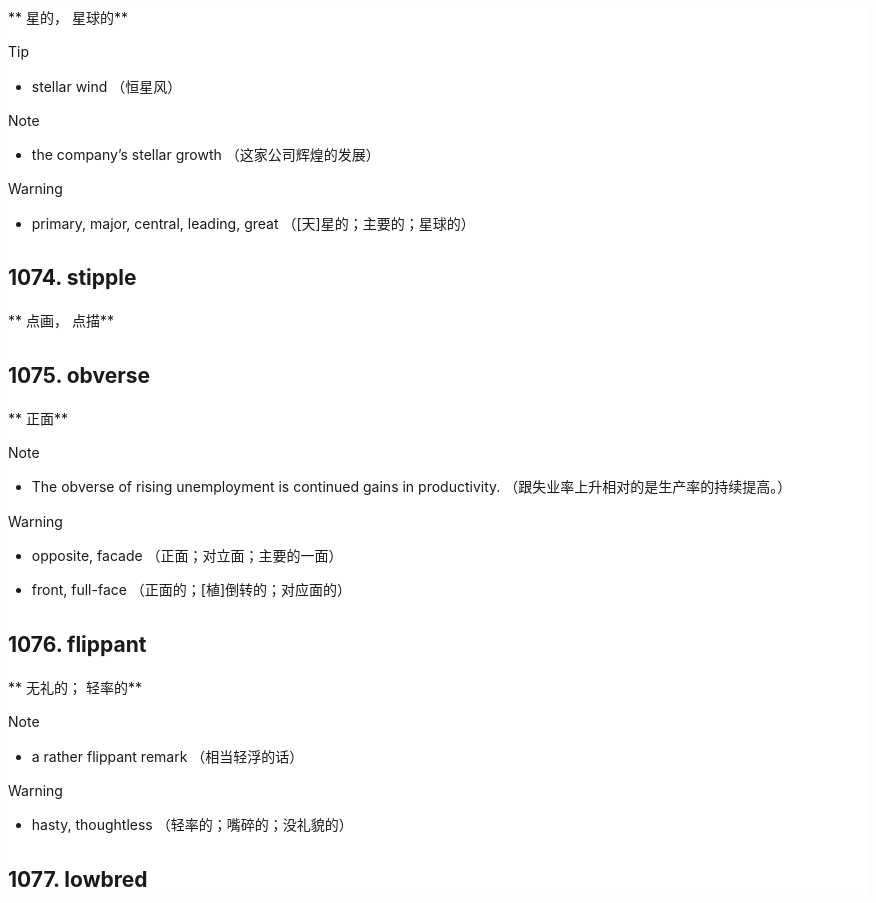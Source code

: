 ** 星的， 星球的**

> [!TIP]
>
> - stellar wind （恒星风）
>

> [!NOTE]
>
> - the company’s stellar growth （这家公司辉煌的发展）
>

> [!WARNING]
>
> - primary, major, central, leading, great （[天]星的；主要的；星球的）
>

## 1074. stipple

** 点画， 点描**

## 1075. obverse

** 正面**

> [!NOTE]
>
> - The obverse of rising unemployment is continued gains in productivity. （跟失业率上升相对的是生产率的持续提高。）
>

> [!WARNING]
>
> - opposite, facade （正面；对立面；主要的一面）
>
> - front, full-face （正面的；[植]倒转的；对应面的）
>

## 1076. flippant

** 无礼的； 轻率的**

> [!NOTE]
>
> - a rather flippant remark （相当轻浮的话）
>

> [!WARNING]
>
> - hasty, thoughtless （轻率的；嘴碎的；没礼貌的）
>

## 1077. lowbred
